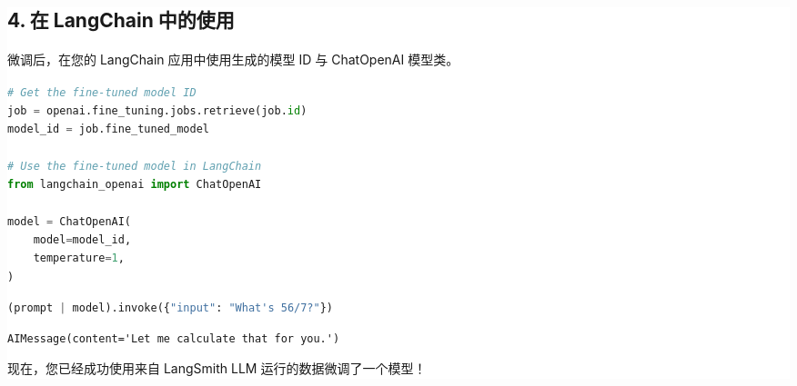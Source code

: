 ## 4. 在 LangChain 中的使用

微调后，在您的 LangChain 应用中使用生成的模型 ID 与 ChatOpenAI 模型类。

```python
# Get the fine-tuned model ID
job = openai.fine_tuning.jobs.retrieve(job.id)
model_id = job.fine_tuned_model

# Use the fine-tuned model in LangChain
from langchain_openai import ChatOpenAI

model = ChatOpenAI(
    model=model_id,
    temperature=1,
)
```


```python
(prompt | model).invoke({"input": "What's 56/7?"})
```



```output
AIMessage(content='Let me calculate that for you.')
```


现在，您已经成功使用来自 LangSmith LLM 运行的数据微调了一个模型！